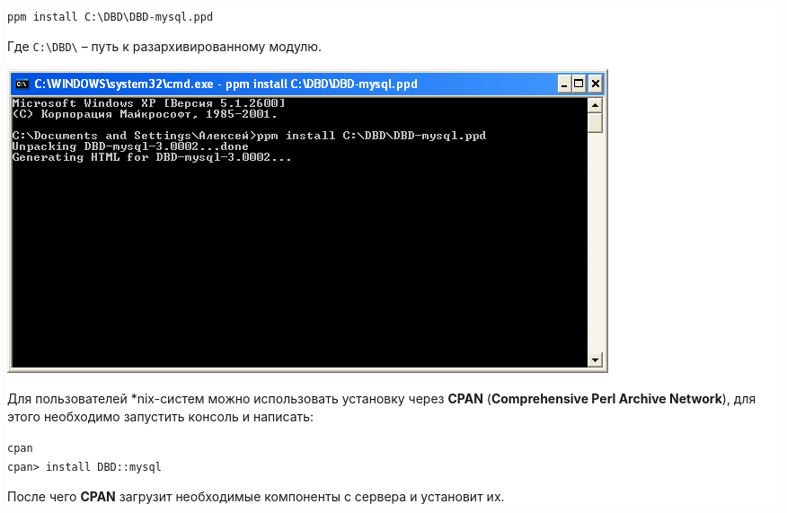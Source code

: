 ```
ppm install C:\DBD\DBD-mysql.ppd
```

Где `C:\DBD\` – путь к разархивированному модулю.

![Установка модуля DBD::mysql в Windows XP](assets/DBD-MySql.png)

Для пользователей *nix-систем можно использовать установку через **CPAN** (**Comprehensive Perl Archive Network**), для этого необходимо запустить консоль и написать:

```
cpan
cpan> install DBD::mysql
```

После чего **CPAN** загрузит необходимые компоненты с сервера и установит их.
